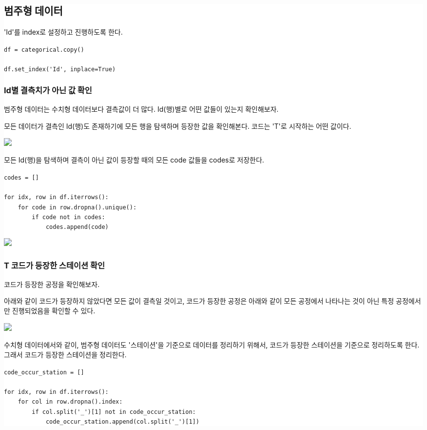 


## 범주형 데이터
'Id'를 index로 설정하고 진행하도록 한다.
```
df = categorical.copy()

df.set_index('Id', inplace=True)
```


### Id별 결측치가 아닌 값 확인

범주형 데이터는 수치형 데이터보다 결측값이 더 많다.
Id(행)별로 어떤 값들이 있는지 확인해보자.

모든 데이터가 결측인 Id(행)도 존재하기에 모든 행을 탐색하며 등장한 값을 확인해본다.
코드는 'T'로 시작하는 어떤 값이다.

![](https://velog.velcdn.com/images/seonydg/post/c2d533ab-19d6-4410-ba54-e5e2f8fb56d7/image.png)

모든 Id(행)을 탐색하며 결측이 아닌 값이 등장할 때의 모든 code 값들을 codes로 저장한다.
```
codes = []

for idx, row in df.iterrows():
    for code in row.dropna().unique():
        if code not in codes:
            codes.append(code)
```

![](https://velog.velcdn.com/images/seonydg/post/1f3a7074-75ae-4180-a7be-9d5fb3651e47/image.png)



### T 코드가 등장한 스테이션 확인
코드가 등장한 공정을 확인해보자.

아래와 같이 코드가 등장하지 않았다면 모든 값이 결측일 것이고,
코드가 등장한 공정은 아래와 같이 모든 공정에서 나타나는 것이 아닌 특정 공정에서만 진행되었음을 확인할 수 있다.

![](https://velog.velcdn.com/images/seonydg/post/454ea33b-2749-4626-bb2c-37185a2a4175/image.png)

수치형 데이터에서와 같이, 범주형 데이터도 '스테이션'을 기준으로 데이터를 정리하기 위해서,
코드가 등장한 스테이션을 기준으로 정리하도록 한다.
그래서 코드가 등장한 스테이션을 정리한다.
```
code_occur_station = []

for idx, row in df.iterrows():
    for col in row.dropna().index:
        if col.split('_')[1] not in code_occur_station:
            code_occur_station.append(col.split('_')[1])
```
